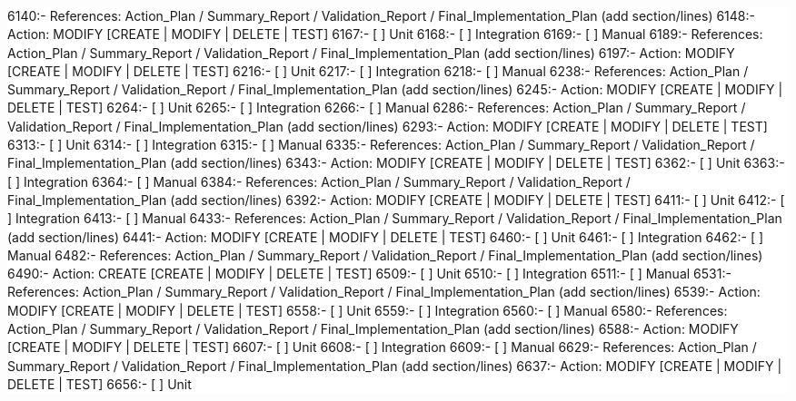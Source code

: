 6140:- References: Action_Plan / Summary_Report / Validation_Report / Final_Implementation_Plan (add section/lines)
6148:- Action: MODIFY [CREATE | MODIFY | DELETE | TEST]
6167:- [ ] Unit
6168:- [ ] Integration
6169:- [ ] Manual
6189:- References: Action_Plan / Summary_Report / Validation_Report / Final_Implementation_Plan (add section/lines)
6197:- Action: MODIFY [CREATE | MODIFY | DELETE | TEST]
6216:- [ ] Unit
6217:- [ ] Integration
6218:- [ ] Manual
6238:- References: Action_Plan / Summary_Report / Validation_Report / Final_Implementation_Plan (add section/lines)
6245:- Action: MODIFY [CREATE | MODIFY | DELETE | TEST]
6264:- [ ] Unit
6265:- [ ] Integration
6266:- [ ] Manual
6286:- References: Action_Plan / Summary_Report / Validation_Report / Final_Implementation_Plan (add section/lines)
6293:- Action: MODIFY [CREATE | MODIFY | DELETE | TEST]
6313:- [ ] Unit
6314:- [ ] Integration
6315:- [ ] Manual
6335:- References: Action_Plan / Summary_Report / Validation_Report / Final_Implementation_Plan (add section/lines)
6343:- Action: MODIFY [CREATE | MODIFY | DELETE | TEST]
6362:- [ ] Unit
6363:- [ ] Integration
6364:- [ ] Manual
6384:- References: Action_Plan / Summary_Report / Validation_Report / Final_Implementation_Plan (add section/lines)
6392:- Action: MODIFY [CREATE | MODIFY | DELETE | TEST]
6411:- [ ] Unit
6412:- [ ] Integration
6413:- [ ] Manual
6433:- References: Action_Plan / Summary_Report / Validation_Report / Final_Implementation_Plan (add section/lines)
6441:- Action: MODIFY [CREATE | MODIFY | DELETE | TEST]
6460:- [ ] Unit
6461:- [ ] Integration
6462:- [ ] Manual
6482:- References: Action_Plan / Summary_Report / Validation_Report / Final_Implementation_Plan (add section/lines)
6490:- Action: CREATE [CREATE | MODIFY | DELETE | TEST]
6509:- [ ] Unit
6510:- [ ] Integration
6511:- [ ] Manual
6531:- References: Action_Plan / Summary_Report / Validation_Report / Final_Implementation_Plan (add section/lines)
6539:- Action: MODIFY [CREATE | MODIFY | DELETE | TEST]
6558:- [ ] Unit
6559:- [ ] Integration
6560:- [ ] Manual
6580:- References: Action_Plan / Summary_Report / Validation_Report / Final_Implementation_Plan (add section/lines)
6588:- Action: MODIFY [CREATE | MODIFY | DELETE | TEST]
6607:- [ ] Unit
6608:- [ ] Integration
6609:- [ ] Manual
6629:- References: Action_Plan / Summary_Report / Validation_Report / Final_Implementation_Plan (add section/lines)
6637:- Action: MODIFY [CREATE | MODIFY | DELETE | TEST]
6656:- [ ] Unit